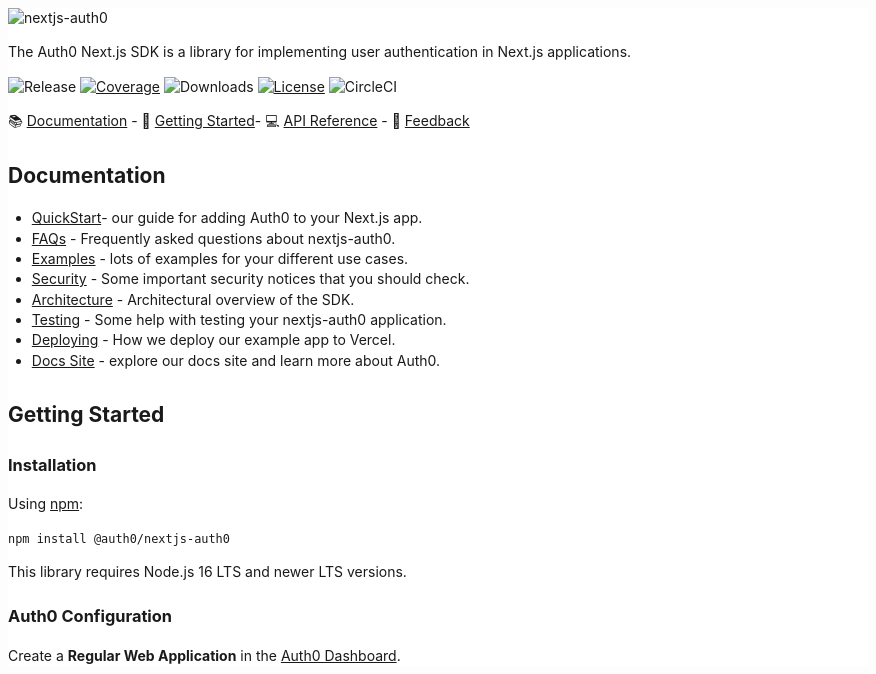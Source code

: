 ![nextjs-auth0](https://cdn.auth0.com/website/sdks/banners/nextjs-auth0-banner.png)

The Auth0 Next.js SDK is a library for implementing user authentication in Next.js applications.

![Release](https://img.shields.io/npm/v/@auth0/nextjs-auth0)
[![Coverage](https://img.shields.io/badge/dynamic/json?color=brightgreen&label=coverage&query=jest.coverageThreshold.global.lines&suffix=%25&url=https%3A%2F%2Fraw.githubusercontent.com%2Fauth0%2Fnextjs-auth0%2Fmain%2Fpackage.json)](https://github.com/auth0/nextjs-auth0/blob/main/package.json#L147)
![Downloads](https://img.shields.io/npm/dw/@auth0/nextjs-auth0)
[![License](https://img.shields.io/:license-mit-blue.svg?style=flat)](https://opensource.org/licenses/MIT)
![CircleCI](https://img.shields.io/circleci/build/github/auth0/nextjs-auth0)

📚 [Documentation](#documentation) - 🚀 [Getting Started](#getting-started)- 💻 [API Reference](#api-reference) - 💬 [Feedback](#feedback)

## Documentation

- [QuickStart](https://auth0.com/docs/quickstart/webapp/nextjs)- our guide for adding Auth0 to your Next.js app.
- [FAQs](https://github.com/auth0/nextjs-auth0/blob/main/FAQ.md) - Frequently asked questions about nextjs-auth0.
- [Examples](https://github.com/auth0/nextjs-auth0/blob/main/EXAMPLES.md) - lots of examples for your different use cases.
- [Security](https://github.com/auth0/nextjs-auth0/blob/main/SECURITY.md) - Some important security notices that you should check.
- [Architecture](https://github.com/auth0/nextjs-auth0/blob/main/ARCHITECTURE.md) - Architectural overview of the SDK.
- [Testing](https://github.com/auth0/nextjs-auth0/blob/main/TESTING.md) - Some help with testing your nextjs-auth0 application.
- [Deploying](https://github.com/auth0/nextjs-auth0/blob/main/example-app/README.md) - How we deploy our example app to Vercel.
- [Docs Site](https://auth0.com/docs) - explore our docs site and learn more about Auth0.

## Getting Started

### Installation

Using [npm](https://npmjs.org):

```sh
npm install @auth0/nextjs-auth0
```

This library requires Node.js 16 LTS and newer LTS versions.

### Auth0 Configuration

Create a **Regular Web Application** in the [Auth0 Dashboard](https://manage.auth0.com/#/applications).
